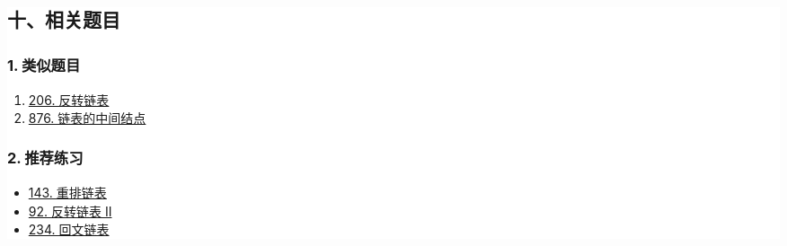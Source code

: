 ## 十、相关题目

### 1. 类似题目
1. [206. 反转链表](https://leetcode.cn/problems/reverse-linked-list/)
2. [876. 链表的中间结点](https://leetcode.cn/problems/middle-of-the-linked-list/)

### 2. 推荐练习
- [143. 重排链表](https://leetcode.cn/problems/reorder-list/)
- [92. 反转链表 II](https://leetcode.cn/problems/reverse-linked-list-ii/)
- [234. 回文链表](https://leetcode.cn/problems/palindrome-linked-list/)
